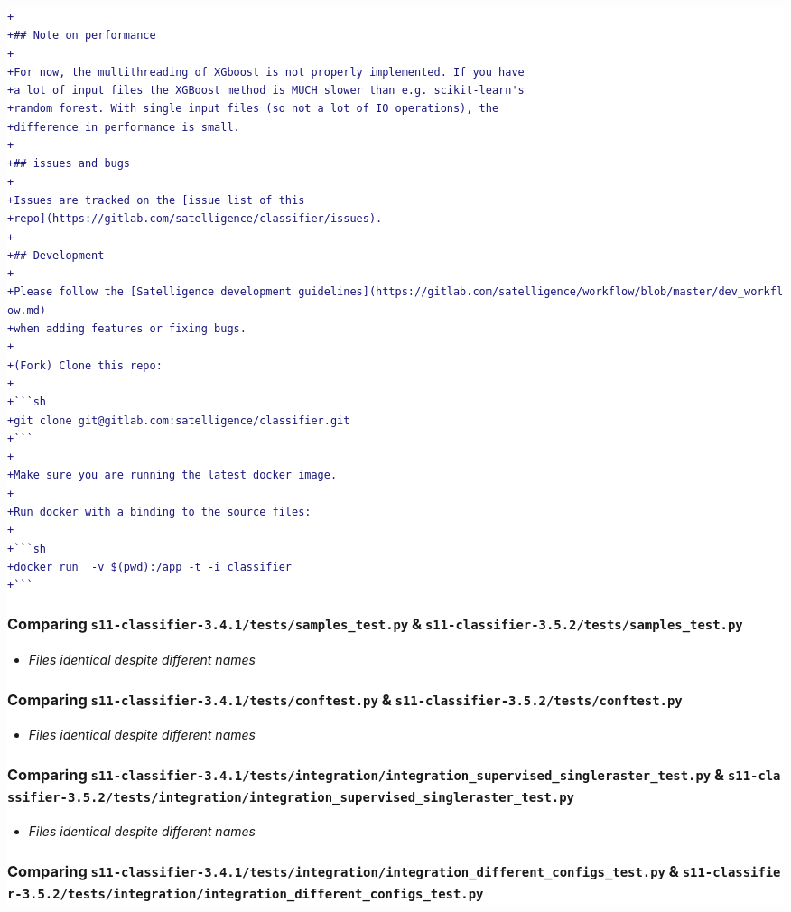 ```diff
+
+## Note on performance
+
+For now, the multithreading of XGboost is not properly implemented. If you have
+a lot of input files the XGBoost method is MUCH slower than e.g. scikit-learn's
+random forest. With single input files (so not a lot of IO operations), the
+difference in performance is small.
+
+## issues and bugs
+
+Issues are tracked on the [issue list of this
+repo](https://gitlab.com/satelligence/classifier/issues).
+
+## Development
+
+Please follow the [Satelligence development guidelines](https://gitlab.com/satelligence/workflow/blob/master/dev_workflow.md)
+when adding features or fixing bugs.
+
+(Fork) Clone this repo:
+
+```sh
+git clone git@gitlab.com:satelligence/classifier.git
+```
+
+Make sure you are running the latest docker image.
+
+Run docker with a binding to the source files:
+
+```sh
+docker run  -v $(pwd):/app -t -i classifier
+```
```

### Comparing `s11-classifier-3.4.1/tests/samples_test.py` & `s11-classifier-3.5.2/tests/samples_test.py`

 * *Files identical despite different names*

### Comparing `s11-classifier-3.4.1/tests/conftest.py` & `s11-classifier-3.5.2/tests/conftest.py`

 * *Files identical despite different names*

### Comparing `s11-classifier-3.4.1/tests/integration/integration_supervised_singleraster_test.py` & `s11-classifier-3.5.2/tests/integration/integration_supervised_singleraster_test.py`

 * *Files identical despite different names*

### Comparing `s11-classifier-3.4.1/tests/integration/integration_different_configs_test.py` & `s11-classifier-3.5.2/tests/integration/integration_different_configs_test.py`
